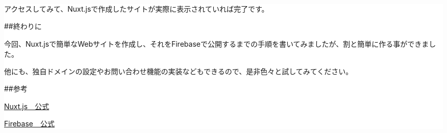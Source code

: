 アクセスしてみて、Nuxt.jsで作成したサイトが実際に表示されていれば完了です。

##終わりに

今回、Nuxt.jsで簡単なWebサイトを作成し、それをFirebaseで公開するまでの手順を書いてみましたが、割と簡単に作る事ができました。

他にも、独自ドメインの設定やお問い合わせ機能の実装などもできるので、是非色々と試してみてください。

##参考

[Nuxt.js　公式](https://ja.nuxtjs.org)

[Firebase　公式](https://firebase.google.com)


